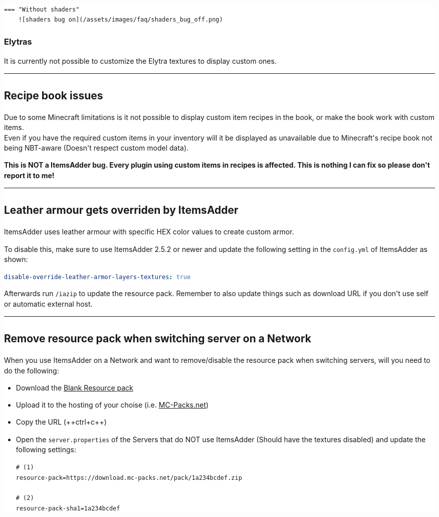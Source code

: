     === "Without shaders"
        ![shaders bug on](/assets/images/faq/shaders_bug_off.png)

### Elytras

It is currently not possible to customize the Elytra textures to display custom ones.

----

## Recipe book issues

Due to some Minecraft limitations is it not possible to display custom item recipes in the book, or make the book work with custom items.  
Even if you have the required custom items in your inventory will it be displayed as unavailable due to Minecraft's recipe book not being NBT-aware (Doesn't respect custom model data).

**This is NOT a ItemsAdder bug. Every plugin using custom items in recipes is affected. This is nothing I can fix so please don't report it to me!**

----

## Leather armour gets overriden by ItemsAdder

ItemsAdder uses leather armour with specific HEX color values to create custom armor.

To disable this, make sure to use ItemsAdder 2.5.2 or newer and update the following setting in the `config.yml` of ItemsAdder as shown:

```yaml
disable-override-leather-armor-layers-textures: true
```

Afterwards run `/iazip` to update the resource pack. Remember to also update things such as download URL if you don't use self or automatic external host.

----

## Remove resource pack when switching server on a Network

When you use ItemsAdder on a Network and want to remove/disable the resource pack when switching servers, will you need to do the following:

- Download the [Blank Resource pack](https://matteodev.it/spigot/itemsadder/blank_pack.zip)
- Upload it to the hosting of your choise (i.e. [MC-Packs.net](https://mc-packs.net))
- Copy the URL (++ctrl+c++)
- Open the `server.properties` of the Servers that do NOT use ItemsAdder (Should have the textures disabled) and update the following settings:  
  
    ```properties
    # (1)
    resource-pack=https://download.mc-packs.net/pack/1a234bcdef.zip
    
    # (2)
    resource-pack-sha1=1a234bcdef
    ```
    